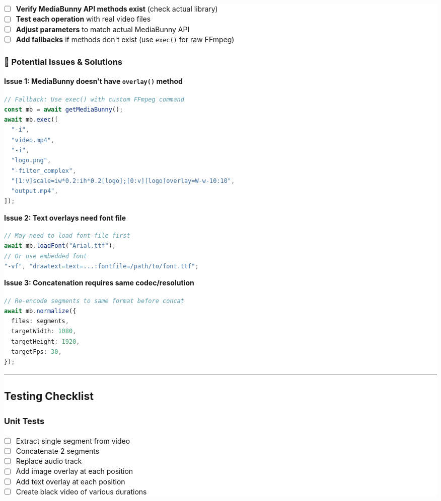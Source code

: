 - [ ] **Verify MediaBunny API methods exist** (check actual library)
- [ ] **Test each operation** with real video files
- [ ] **Adjust parameters** to match actual MediaBunny API
- [ ] **Add fallbacks** if methods don't exist (use `exec()` for raw FFmpeg)

### 🔧 Potential Issues & Solutions

**Issue 1: MediaBunny doesn't have `overlay()` method**

```typescript
// Fallback: Use exec() with custom FFmpeg command
const mb = await getMediaBunny();
await mb.exec([
  "-i",
  "video.mp4",
  "-i",
  "logo.png",
  "-filter_complex",
  "[1:v]scale=iw*0.2:ih*0.2[logo];[0:v][logo]overlay=W-w-10:10",
  "output.mp4",
]);
```

**Issue 2: Text overlays need font file**

```typescript
// May need to load font file first
await mb.loadFont("Arial.ttf");
// Or use embedded font
"-vf", "drawtext=text=...:fontfile=/path/to/font.ttf";
```

**Issue 3: Concatenation requires same codec/resolution**

```typescript
// Re-encode segments to same format before concat
await mb.normalize({
  files: segments,
  targetWidth: 1080,
  targetHeight: 1920,
  targetFps: 30,
});
```

---

## Testing Checklist

### Unit Tests

- [ ] Extract single segment from video
- [ ] Concatenate 2 segments
- [ ] Replace audio track
- [ ] Add image overlay at each position
- [ ] Add text overlay at each position
- [ ] Create black video of various durations
